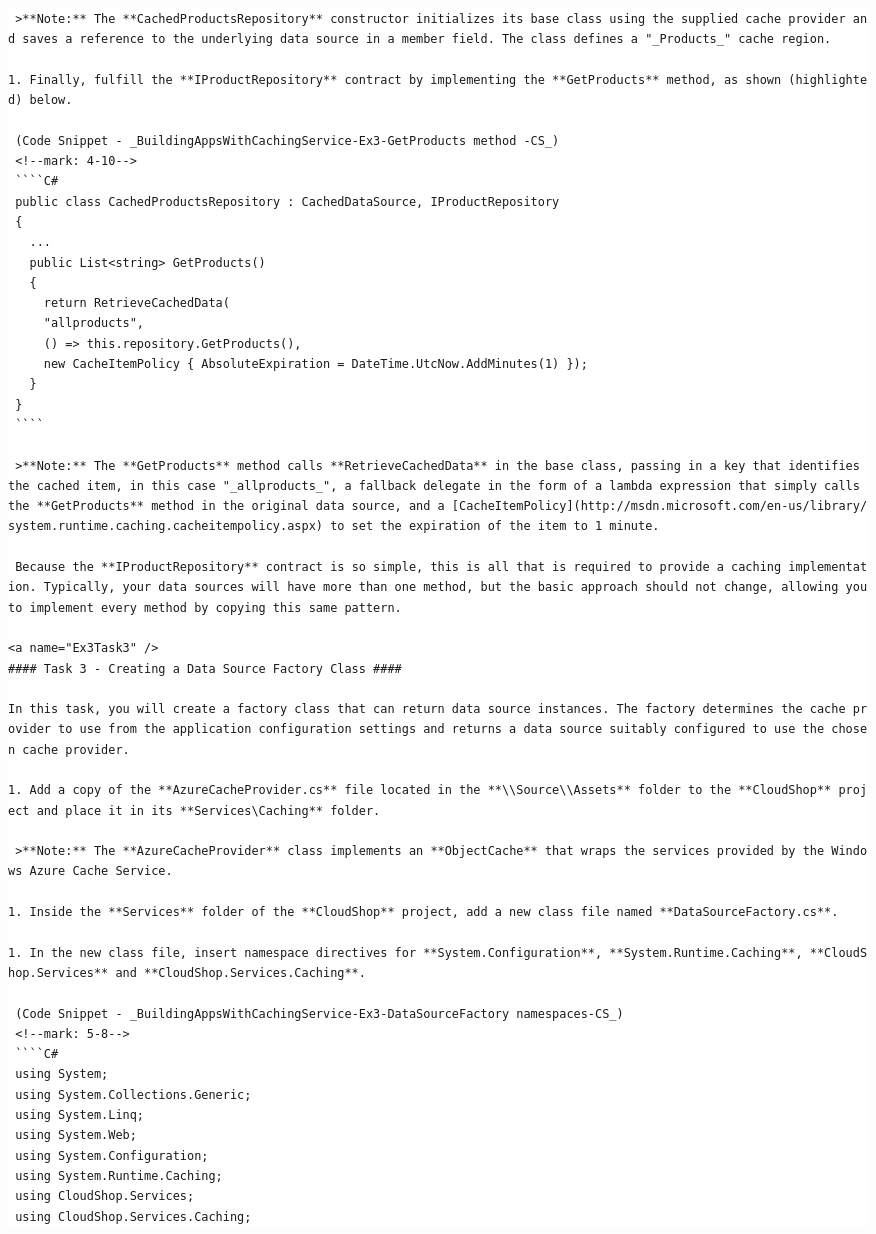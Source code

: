    ````
	>**Note:** The **CachedProductsRepository** constructor initializes its base class using the supplied cache provider and saves a reference to the underlying data source in a member field. The class defines a "_Products_" cache region.

1. Finally, fulfill the **IProductRepository** contract by implementing the **GetProducts** method, as shown (highlighted) below.

	(Code Snippet - _BuildingAppsWithCachingService-Ex3-GetProducts method -CS_)
	<!--mark: 4-10-->
	````C#
	public class CachedProductsRepository : CachedDataSource, IProductRepository
	{
	  ...
	  public List<string> GetProducts()
	  {
		return RetrieveCachedData(
		"allproducts",
		() => this.repository.GetProducts(),
		new CacheItemPolicy { AbsoluteExpiration = DateTime.UtcNow.AddMinutes(1) });
	  }
	}
	````

	>**Note:** The **GetProducts** method calls **RetrieveCachedData** in the base class, passing in a key that identifies the cached item, in this case "_allproducts_", a fallback delegate in the form of a lambda expression that simply calls the **GetProducts** method in the original data source, and a [CacheItemPolicy](http://msdn.microsoft.com/en-us/library/system.runtime.caching.cacheitempolicy.aspx) to set the expiration of the item to 1 minute.

	Because the **IProductRepository** contract is so simple, this is all that is required to provide a caching implementation. Typically, your data sources will have more than one method, but the basic approach should not change, allowing you to implement every method by copying this same pattern.

<a name="Ex3Task3" />
#### Task 3 - Creating a Data Source Factory Class ####

In this task, you will create a factory class that can return data source instances. The factory determines the cache provider to use from the application configuration settings and returns a data source suitably configured to use the chosen cache provider.

1. Add a copy of the **AzureCacheProvider.cs** file located in the **\\Source\\Assets** folder to the **CloudShop** project and place it in its **Services\Caching** folder.

	>**Note:** The **AzureCacheProvider** class implements an **ObjectCache** that wraps the services provided by the Windows Azure Cache Service.

1. Inside the **Services** folder of the **CloudShop** project, add a new class file named **DataSourceFactory.cs**.

1. In the new class file, insert namespace directives for **System.Configuration**, **System.Runtime.Caching**, **CloudShop.Services** and **CloudShop.Services.Caching**.

	(Code Snippet - _BuildingAppsWithCachingService-Ex3-DataSourceFactory namespaces-CS_)
	<!--mark: 5-8-->
	````C#
	using System;
	using System.Collections.Generic;
	using System.Linq;
	using System.Web;
	using System.Configuration;
	using System.Runtime.Caching;
	using CloudShop.Services;
	using CloudShop.Services.Caching;
   ````